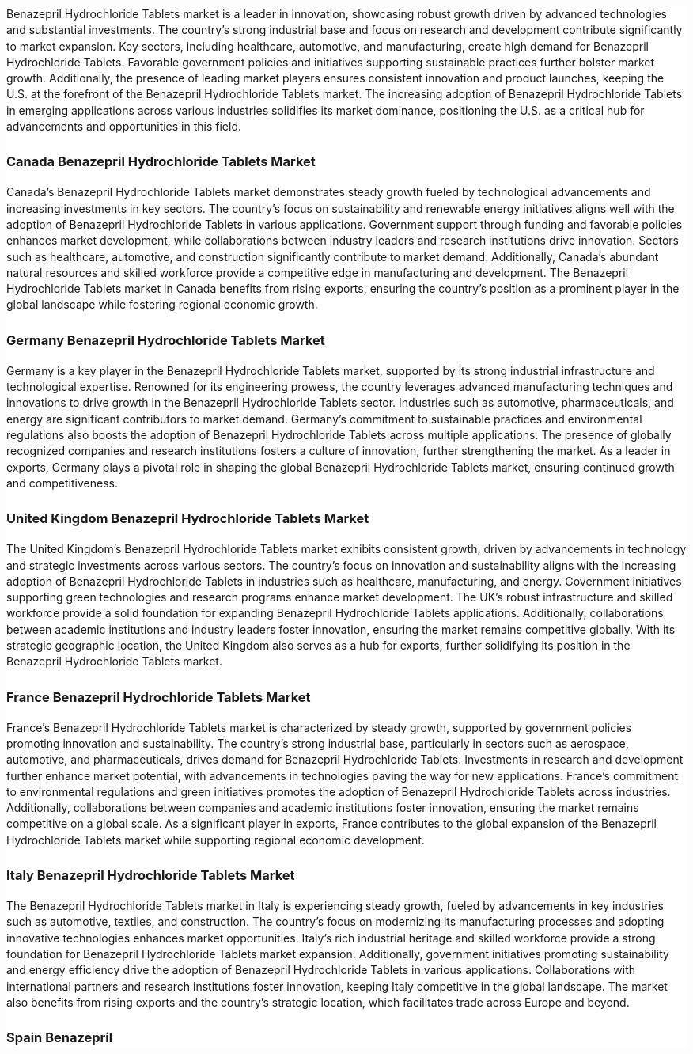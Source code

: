 Benazepril Hydrochloride Tablets market is a leader in innovation, showcasing robust growth driven by advanced technologies and substantial investments. The country&rsquo;s strong industrial base and focus on research and development contribute significantly to market expansion. Key sectors, including healthcare, automotive, and manufacturing, create high demand for Benazepril Hydrochloride Tablets. Favorable government policies and initiatives supporting sustainable practices further bolster market growth. Additionally, the presence of leading market players ensures consistent innovation and product launches, keeping the U.S. at the forefront of the Benazepril Hydrochloride Tablets market. The increasing adoption of Benazepril Hydrochloride Tablets in emerging applications across various industries solidifies its market dominance, positioning the U.S. as a critical hub for advancements and opportunities in this field.</p><h3>Canada Benazepril Hydrochloride Tablets Market</h3><p>Canada&rsquo;s Benazepril Hydrochloride Tablets market demonstrates steady growth fueled by technological advancements and increasing investments in key sectors. The country&rsquo;s focus on sustainability and renewable energy initiatives aligns well with the adoption of Benazepril Hydrochloride Tablets in various applications. Government support through funding and favorable policies enhances market development, while collaborations between industry leaders and research institutions drive innovation. Sectors such as healthcare, automotive, and construction significantly contribute to market demand. Additionally, Canada&rsquo;s abundant natural resources and skilled workforce provide a competitive edge in manufacturing and development. The Benazepril Hydrochloride Tablets market in Canada benefits from rising exports, ensuring the country&rsquo;s position as a prominent player in the global landscape while fostering regional economic growth.</p><h3>Germany Benazepril Hydrochloride Tablets Market</h3><p>Germany is a key player in the Benazepril Hydrochloride Tablets market, supported by its strong industrial infrastructure and technological expertise. Renowned for its engineering prowess, the country leverages advanced manufacturing techniques and innovations to drive growth in the Benazepril Hydrochloride Tablets sector. Industries such as automotive, pharmaceuticals, and energy are significant contributors to market demand. Germany&rsquo;s commitment to sustainable practices and environmental regulations also boosts the adoption of Benazepril Hydrochloride Tablets across multiple applications. The presence of globally recognized companies and research institutions fosters a culture of innovation, further strengthening the market. As a leader in exports, Germany plays a pivotal role in shaping the global Benazepril Hydrochloride Tablets market, ensuring continued growth and competitiveness.</p><h3>United Kingdom Benazepril Hydrochloride Tablets Market</h3><p>The United Kingdom&rsquo;s Benazepril Hydrochloride Tablets market exhibits consistent growth, driven by advancements in technology and strategic investments across various sectors. The country&rsquo;s focus on innovation and sustainability aligns with the increasing adoption of Benazepril Hydrochloride Tablets in industries such as healthcare, manufacturing, and energy. Government initiatives supporting green technologies and research programs enhance market development. The UK&rsquo;s robust infrastructure and skilled workforce provide a solid foundation for expanding Benazepril Hydrochloride Tablets applications. Additionally, collaborations between academic institutions and industry leaders foster innovation, ensuring the market remains competitive globally. With its strategic geographic location, the United Kingdom also serves as a hub for exports, further solidifying its position in the Benazepril Hydrochloride Tablets market.</p><h3>France Benazepril Hydrochloride Tablets Market</h3><p>France&rsquo;s Benazepril Hydrochloride Tablets market is characterized by steady growth, supported by government policies promoting innovation and sustainability. The country&rsquo;s strong industrial base, particularly in sectors such as aerospace, automotive, and pharmaceuticals, drives demand for Benazepril Hydrochloride Tablets. Investments in research and development further enhance market potential, with advancements in technologies paving the way for new applications. France&rsquo;s commitment to environmental regulations and green initiatives promotes the adoption of Benazepril Hydrochloride Tablets across industries. Additionally, collaborations between companies and academic institutions foster innovation, ensuring the market remains competitive on a global scale. As a significant player in exports, France contributes to the global expansion of the Benazepril Hydrochloride Tablets market while supporting regional economic development.</p><h3>Italy Benazepril Hydrochloride Tablets Market</h3><p>The Benazepril Hydrochloride Tablets market in Italy is experiencing steady growth, fueled by advancements in key industries such as automotive, textiles, and construction. The country&rsquo;s focus on modernizing its manufacturing processes and adopting innovative technologies enhances market opportunities. Italy&rsquo;s rich industrial heritage and skilled workforce provide a strong foundation for Benazepril Hydrochloride Tablets market expansion. Additionally, government initiatives promoting sustainability and energy efficiency drive the adoption of Benazepril Hydrochloride Tablets in various applications. Collaborations with international partners and research institutions foster innovation, keeping Italy competitive in the global landscape. The market also benefits from rising exports and the country&rsquo;s strategic location, which facilitates trade across Europe and beyond.</p><h3>Spain Benazepril